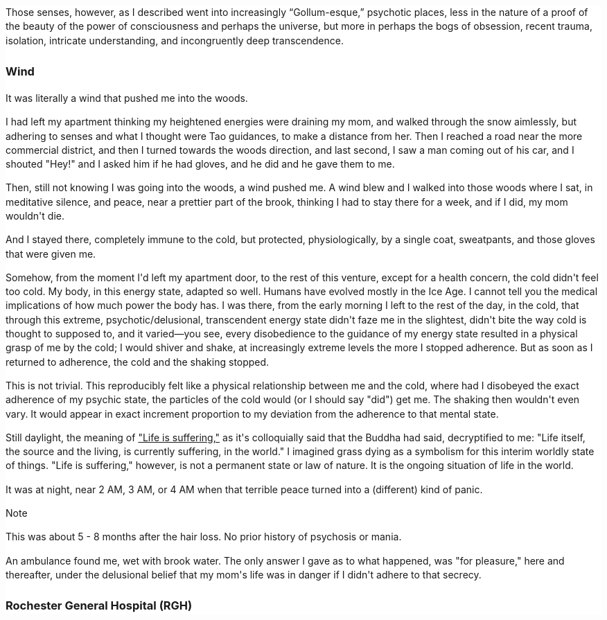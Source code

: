 Those senses, however, as I described went into increasingly “Gollum-esque,” psychotic places, less in the nature of a proof of the beauty of the power of consciousness and perhaps the universe, but more in perhaps the bogs of obsession, recent trauma, isolation, intricate understanding, and incongruently deep transcendence. 

### Wind

It was literally a wind that pushed me into the woods. 

I had left my apartment thinking my heightened energies were draining my mom, and walked through the snow aimlessly, but adhering to senses and what I thought were Tao guidances, to make a distance from her. Then I reached a road near the more commercial district, and then I turned towards the woods direction, and last second, I saw a man coming out of his car, and I shouted "Hey!" and I asked him if he had gloves, and he did and he gave them to me. 

Then, still not knowing I was going into the woods, a wind pushed me. A wind blew and I walked into those woods where I sat, in meditative silence, and peace, near a prettier part of the brook, thinking I had to stay there for a week, and if I did, my mom wouldn't die. 

And I stayed there, completely immune to the cold, but protected, physiologically, by a single coat, sweatpants, and those gloves that were given me. 

Somehow, from the moment I'd left my apartment door, to the rest of this venture, except for a health concern, the cold didn't feel too cold. My body, in this energy state, adapted so well. Humans have evolved mostly in the Ice Age. I cannot tell you the medical implications of how much power the body has. I was there, from the early morning I left to the rest of the day, in the cold, that through this extreme, psychotic/delusional, transcendent energy state didn't faze me in the slightest, didn't bite the way cold is thought to supposed to, and it varied—you see, every disobedience to the guidance of my energy state resulted in a physical grasp of me by the cold; I would shiver and shake, at increasingly extreme levels the more I stopped adherence. But as soon as I returned to adherence, the cold and the shaking stopped. 

This is not trivial. This reproducibly felt like a physical relationship between me and the cold, where had I disobeyed the exact adherence of my psychic state, the particles of the cold would (or I should say "did") get me. The shaking then wouldn't even vary. It would appear in exact increment proportion to my deviation from the adherence to that mental state. 

Still daylight, the meaning of ["Life is suffering,"](https://www.psychologytoday.com/us/blog/the-second-noble-truth/201609/existence-is-suffering) as it's colloquially said that the Buddha had said, decryptified to me: "Life itself, the source and the living, is currently suffering, in the world." I imagined grass dying as a symbolism for this interim worldly state of things. "Life is suffering," however, is not a permanent state or law of nature. It is the ongoing situation of life in the world.

It was at night, near 2 AM, 3 AM, or 4 AM when that terrible peace turned into a (different) kind of panic.

> [!NOTE]
> This was about 5 - 8 months after the hair loss. No prior history of psychosis or mania.

An ambulance found me, wet with brook water. The only answer I gave as to what happened, was "for pleasure," here and thereafter, under the delusional belief that my mom's life was in danger if I didn't adhere to that secrecy.

### Rochester General Hospital (RGH)
